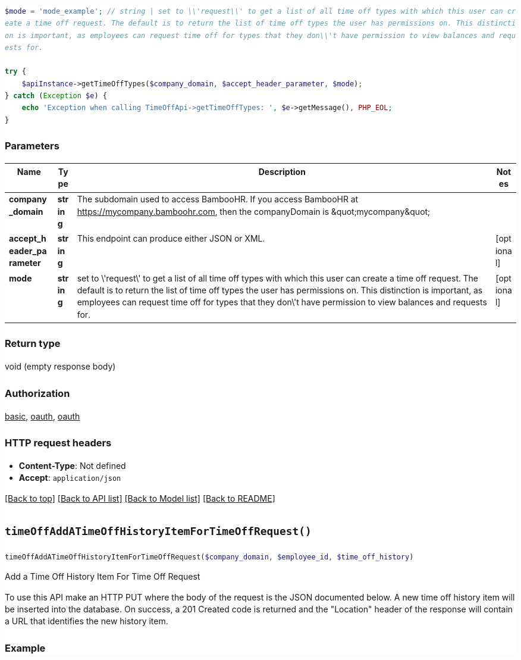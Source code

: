 ```php
$mode = 'mode_example'; // string | set to \\'request\\' to get a list of all time off types with which this user can create a time off request. The default is to return the list of time off types the user has permissions on. This distinction is important, as employees can request time off for types that they don\\'t have permission to view balances and requests for.

try {
    $apiInstance->getTimeOffTypes($company_domain, $accept_header_parameter, $mode);
} catch (Exception $e) {
    echo 'Exception when calling TimeOffApi->getTimeOffTypes: ', $e->getMessage(), PHP_EOL;
}
```

### Parameters

| Name | Type | Description  | Notes |
| ------------- | ------------- | ------------- | ------------- |
| **company_domain** | **string**| The subdomain used to access BambooHR. If you access BambooHR at https://mycompany.bamboohr.com, then the companyDomain is \&quot;mycompany\&quot; | |
| **accept_header_parameter** | **string**| This endpoint can produce either JSON or XML. | [optional] |
| **mode** | **string**| set to \\&#39;request\\&#39; to get a list of all time off types with which this user can create a time off request. The default is to return the list of time off types the user has permissions on. This distinction is important, as employees can request time off for types that they don\\&#39;t have permission to view balances and requests for. | [optional] |

### Return type

void (empty response body)

### Authorization

[basic](../../README.md#basic), [oauth](../../README.md#oauth), [oauth](../../README.md#oauth)

### HTTP request headers

- **Content-Type**: Not defined
- **Accept**: `application/json`

[[Back to top]](#) [[Back to API list]](../../README.md#endpoints)
[[Back to Model list]](../../README.md#models)
[[Back to README]](../../README.md)

## `timeOffAddATimeOffHistoryItemForTimeOffRequest()`

```php
timeOffAddATimeOffHistoryItemForTimeOffRequest($company_domain, $employee_id, $time_off_history)
```

Add a Time Off History Item For Time Off Request

To use this API make an HTTP PUT where the body of the request is the JSON documented below. A new time off history item will be inserted into the database. On success, a 201 Created code is returned and the \"Location\" header of the response will contain a URL that identifies the new history item.

### Example
